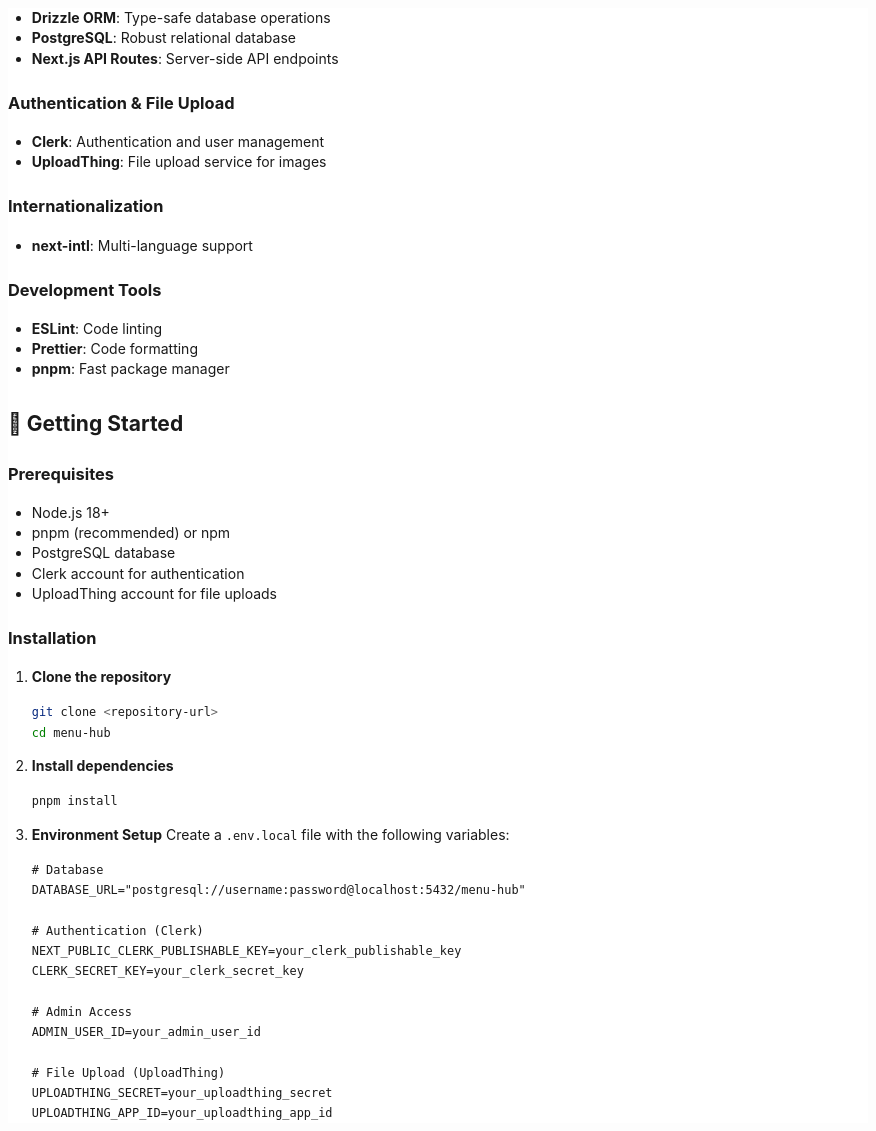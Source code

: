 - **Drizzle ORM**: Type-safe database operations
- **PostgreSQL**: Robust relational database
- **Next.js API Routes**: Server-side API endpoints

### Authentication & File Upload

- **Clerk**: Authentication and user management
- **UploadThing**: File upload service for images

### Internationalization

- **next-intl**: Multi-language support

### Development Tools

- **ESLint**: Code linting
- **Prettier**: Code formatting
- **pnpm**: Fast package manager

## 🚀 Getting Started

### Prerequisites

- Node.js 18+
- pnpm (recommended) or npm
- PostgreSQL database
- Clerk account for authentication
- UploadThing account for file uploads

### Installation

1. **Clone the repository**

   ```bash
   git clone <repository-url>
   cd menu-hub
   ```

2. **Install dependencies**

   ```bash
   pnpm install
   ```

3. **Environment Setup**
   Create a `.env.local` file with the following variables:

   ```env
   # Database
   DATABASE_URL="postgresql://username:password@localhost:5432/menu-hub"

   # Authentication (Clerk)
   NEXT_PUBLIC_CLERK_PUBLISHABLE_KEY=your_clerk_publishable_key
   CLERK_SECRET_KEY=your_clerk_secret_key

   # Admin Access
   ADMIN_USER_ID=your_admin_user_id

   # File Upload (UploadThing)
   UPLOADTHING_SECRET=your_uploadthing_secret
   UPLOADTHING_APP_ID=your_uploadthing_app_id
   ```
